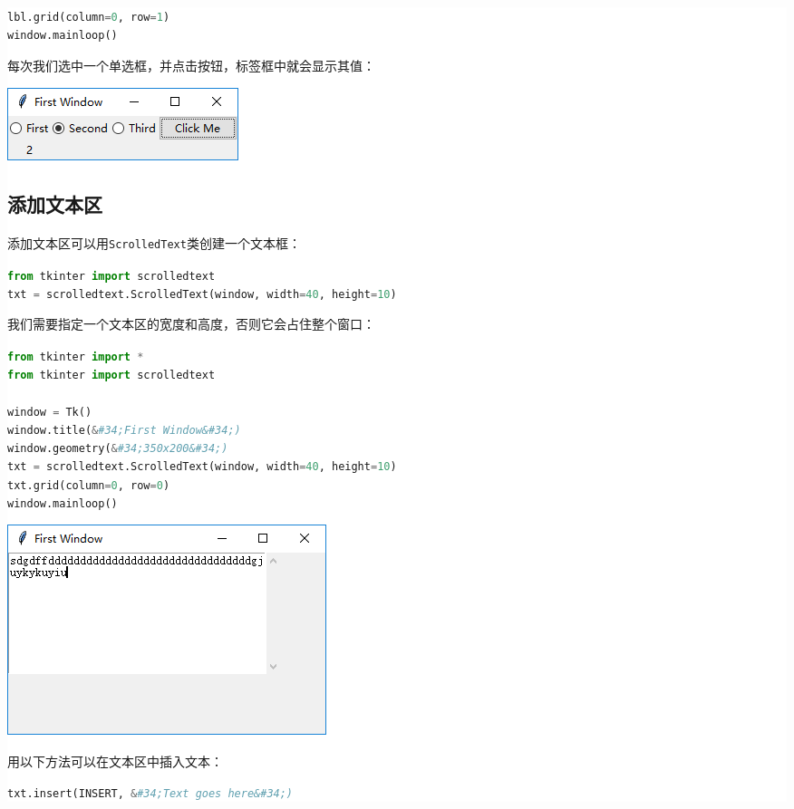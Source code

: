 ```Python
lbl.grid(column=0, row=1)
window.mainloop()
```

每次我们选中一个单选框，并点击按钮，标签框中就会显示其值：

![](/images/202410/2/12.png)

## 添加文本区

添加文本区可以用`ScrolledText`类创建一个文本框：

```Python
from tkinter import scrolledtext
txt = scrolledtext.ScrolledText(window, width=40, height=10)
```

我们需要指定一个文本区的宽度和高度，否则它会占住整个窗口：

```Python
from tkinter import *
from tkinter import scrolledtext

window = Tk()
window.title(&#34;First Window&#34;)
window.geometry(&#34;350x200&#34;)
txt = scrolledtext.ScrolledText(window, width=40, height=10)
txt.grid(column=0, row=0)
window.mainloop()
```

![](/images/202410/2/13.png)

用以下方法可以在文本区中插入文本：

```Python
txt.insert(INSERT, &#34;Text goes here&#34;)
```
